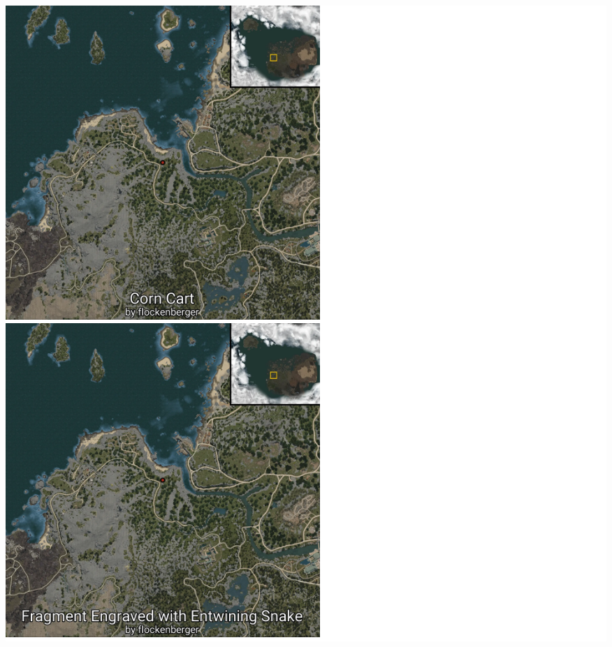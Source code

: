 <img src="./Star's End Adventure Log II_Corn Cart_Preview.webp" width="450"/> <img src="./Star's End Adventure Log II_Fragment Engraved with Entwining Snake_Preview.webp" width="450"/>